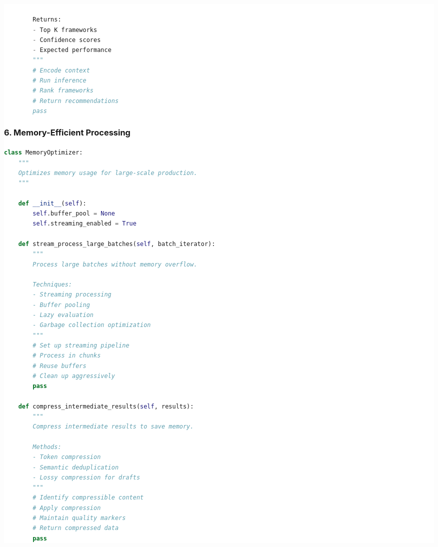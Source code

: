 ```python
        
        Returns:
        - Top K frameworks
        - Confidence scores
        - Expected performance
        """
        # Encode context
        # Run inference
        # Rank frameworks
        # Return recommendations
        pass
```

### 6. Memory-Efficient Processing

```python
class MemoryOptimizer:
    """
    Optimizes memory usage for large-scale production.
    """
    
    def __init__(self):
        self.buffer_pool = None
        self.streaming_enabled = True
        
    def stream_process_large_batches(self, batch_iterator):
        """
        Process large batches without memory overflow.
        
        Techniques:
        - Streaming processing
        - Buffer pooling
        - Lazy evaluation
        - Garbage collection optimization
        """
        # Set up streaming pipeline
        # Process in chunks
        # Reuse buffers
        # Clean up aggressively
        pass
    
    def compress_intermediate_results(self, results):
        """
        Compress intermediate results to save memory.
        
        Methods:
        - Token compression
        - Semantic deduplication
        - Lossy compression for drafts
        """
        # Identify compressible content
        # Apply compression
        # Maintain quality markers
        # Return compressed data
        pass
```
